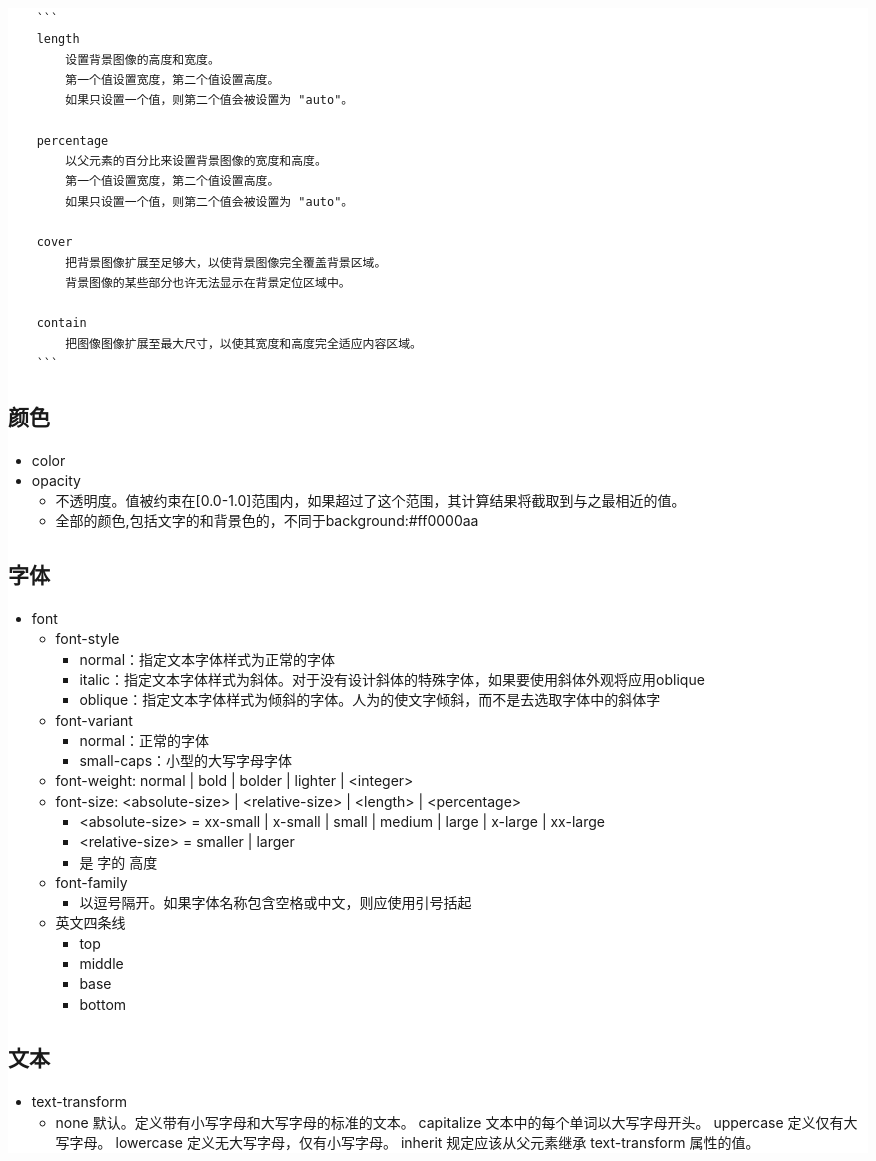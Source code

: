         ```
        length	
            设置背景图像的高度和宽度。
            第一个值设置宽度，第二个值设置高度。
            如果只设置一个值，则第二个值会被设置为 "auto"。
    
        percentage	
            以父元素的百分比来设置背景图像的宽度和高度。
            第一个值设置宽度，第二个值设置高度。
            如果只设置一个值，则第二个值会被设置为 "auto"。
    
        cover	
            把背景图像扩展至足够大，以使背景图像完全覆盖背景区域。
            背景图像的某些部分也许无法显示在背景定位区域中。
    
        contain	
            把图像图像扩展至最大尺寸，以使其宽度和高度完全适应内容区域。
        ```

## 颜色
* color
* opacity
    * 不透明度。值被约束在[0.0-1.0]范围内，如果超过了这个范围，其计算结果将截取到与之最相近的值。
    * 全部的颜色,包括文字的和背景色的，不同于background:#ff0000aa

## 字体
* font
    * font-style
        * normal：指定文本字体样式为正常的字体
        * italic：指定文本字体样式为斜体。对于没有设计斜体的特殊字体，如果要使用斜体外观将应用oblique
        * oblique：指定文本字体样式为倾斜的字体。人为的使文字倾斜，而不是去选取字体中的斜体字
    * font-variant
        * normal：正常的字体
        * small-caps：小型的大写字母字体
    * font-weight: normal \| bold \| bolder \| lighter \| &lt;integer&gt;
    * font-size: &lt;absolute-size&gt; \| &lt;relative-size&gt; \| &lt;length&gt; \| &lt;percentage&gt;
        * &lt;absolute-size&gt; = xx-small \| x-small \| small \| medium \| large \| x-large \| xx-large
        * &lt;relative-size&gt; = smaller \| larger
        * 是 字的 高度
    * font-family
        * 以逗号隔开。如果字体名称包含空格或中文，则应使用引号括起
    * 英文四条线
        * top
        * middle
        * base
        * bottom

## 文本
* text-transform
    * none	默认。定义带有小写字母和大写字母的标准的文本。
    	 capitalize	文本中的每个单词以大写字母开头。
    	 uppercase	定义仅有大写字母。
    	 lowercase	定义无大写字母，仅有小写字母。
    	 inherit	规定应该从父元素继承 text-transform 属性的值。
